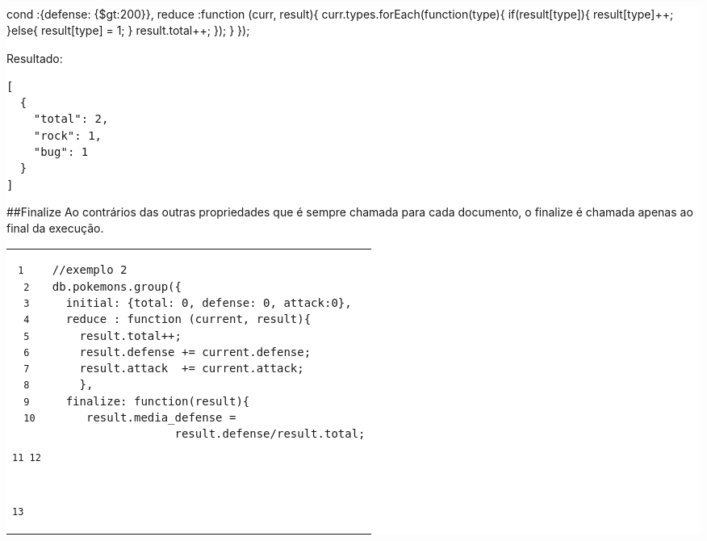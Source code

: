   <span class="kd-s">cond</span>   :{defense: {$gt:200}},
  <span class="kd-s">reduce</span> :<span class="nf-s">function</span> (curr, result){
    curr.types.<span class="kd-s">forEach</span>(<span class="nf-s">function</span>(type){
      <span class="nc-s">if</span>(result[type]){
        result[type]++;
      }<span class="nc-s">else</span>{
        result[type] = 1;
      }
      result.total++;
    });
  }
});
</pre>
</div>
</td></tr>
</table>
Resultado:
<pre>
[
  {
    <span class="sx-s">"total"</span>: 2,
    <span class="sx-s">"rock"</span>: 1,
    <span class="sx-s">"bug"</span>: 1
  }
]
</pre>

##Finalize
Ao contrários das outras propriedades que é sempre chamada para cada documento, o <span class="kd-s">finalize</span> é chamada apenas ao final da execução.


<table class="highlighttable">
<tr>
  <td class="linenos" >
  <div class="linenodiv">
  <pre><code class="language-js" data-lang="js" > 1
  2
  3
  4
  5
  6
  7
  8
  9
  10

  11
  12

  13
</code></pre></div></td>
<td class="code" >
<div class="highlight">
<pre>
<span class="c1">//exemplo 2</span>
db.pokemons.group({
  <span class="kd-s">initial</span>: {total: 0, defense: 0, attack:0},
  <span class="kd-s">reduce</span> : <span class="nf-s">function</span> (current, result){
    result.total++;
    result.defense += current.defense;
    result.attack  += current.attack;
    },
  <span class="kd-s">finalize</span>: <span class="nf-s">function</span>(result){
     result.media_defense = 
                  result.defense/result.total;